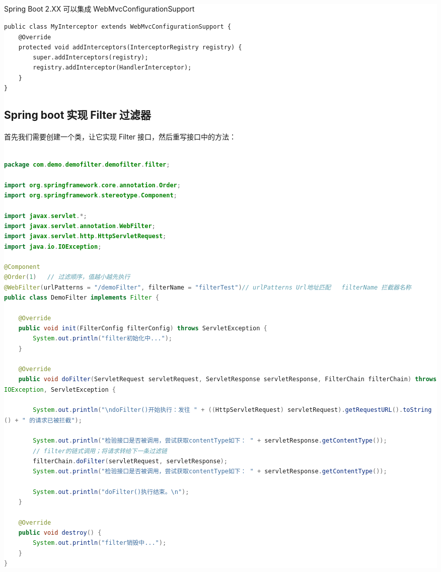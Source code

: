 
Spring Boot 2.XX 可以集成 WebMvcConfigurationSupport

```纯文本
public class MyInterceptor extends WebMvcConfigurationSupport {
    @Override
    protected void addInterceptors(InterceptorRegistry registry) {
        super.addInterceptors(registry);
        registry.addInterceptor(HandlerInterceptor);
    }
}
```

## Spring boot 实现 Filter 过滤器

首先我们需要创建一个类，让它实现 Filter 接口，然后重写接口中的方法：

```java

package com.demo.demofilter.demofilter.filter;

import org.springframework.core.annotation.Order;
import org.springframework.stereotype.Component;

import javax.servlet.*;
import javax.servlet.annotation.WebFilter;
import javax.servlet.http.HttpServletRequest;
import java.io.IOException;

@Component
@Order(1)   // 过滤顺序，值越小越先执行
@WebFilter(urlPatterns = "/demoFilter", filterName = "filterTest")// urlPatterns Url地址匹配   filterName 拦截器名称
public class DemoFilter implements Filter {

    @Override
    public void init(FilterConfig filterConfig) throws ServletException {
        System.out.println("filter初始化中...");
    }

    @Override
    public void doFilter(ServletRequest servletRequest, ServletResponse servletResponse, FilterChain filterChain) throws IOException, ServletException {

        System.out.println("\ndoFilter()开始执行：发往 " + ((HttpServletRequest) servletRequest).getRequestURL().toString() + " 的请求已被拦截");

        System.out.println("检验接口是否被调用，尝试获取contentType如下： " + servletResponse.getContentType());
        // filter的链式调用；将请求转给下一条过滤链
        filterChain.doFilter(servletRequest, servletResponse);
        System.out.println("检验接口是否被调用，尝试获取contentType如下： " + servletResponse.getContentType());

        System.out.println("doFilter()执行结束。\n");
    }

    @Override
    public void destroy() {
        System.out.println("filter销毁中...");
    }
}
```

